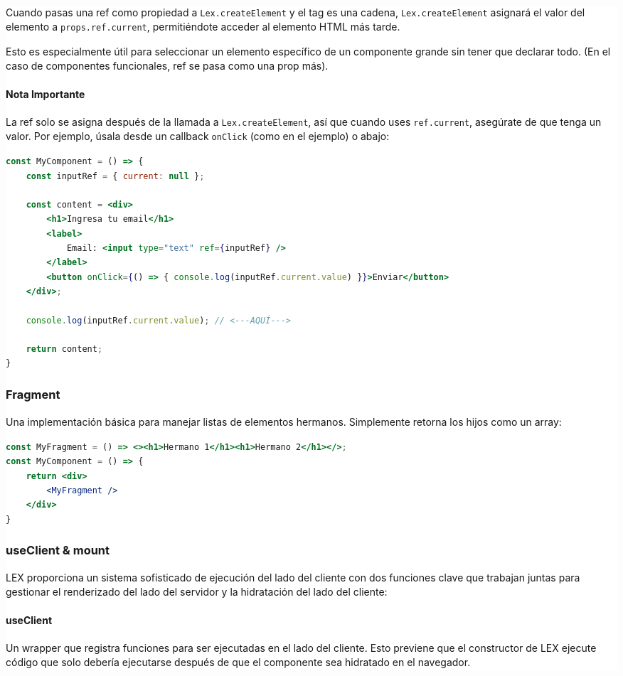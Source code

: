 Cuando pasas una ref como propiedad a `Lex.createElement` y el tag es una cadena, `Lex.createElement` asignará el valor del elemento a `props.ref.current`, permitiéndote acceder al elemento HTML más tarde. 

Esto es especialmente útil para seleccionar un elemento específico de un componente grande sin tener que declarar todo. (En el caso de componentes funcionales, ref se pasa como una prop más).

#### Nota Importante

La ref solo se asigna después de la llamada a `Lex.createElement`, así que cuando uses `ref.current`, asegúrate de que tenga un valor. Por ejemplo, úsala desde un callback `onClick` (como en el ejemplo) o abajo:

```jsx
const MyComponent = () => {
    const inputRef = { current: null };

    const content = <div>
        <h1>Ingresa tu email</h1>
        <label>
            Email: <input type="text" ref={inputRef} />
        </label>
        <button onClick={() => { console.log(inputRef.current.value) }}>Enviar</button>
    </div>;

    console.log(inputRef.current.value); // <---AQUÍ--->

    return content;
}
```

### Fragment

Una implementación básica para manejar listas de elementos hermanos. Simplemente retorna los hijos como un array:

```jsx
const MyFragment = () => <><h1>Hermano 1</h1><h1>Hermano 2</h1></>;
const MyComponent = () => {
    return <div>
        <MyFragment />
    </div>
}
```

### useClient & mount

LEX proporciona un sistema sofisticado de ejecución del lado del cliente con dos funciones clave que trabajan juntas para gestionar el renderizado del lado del servidor y la hidratación del lado del cliente:

#### useClient

Un wrapper que registra funciones para ser ejecutadas en el lado del cliente. Esto previene que el constructor de LEX ejecute código que solo debería ejecutarse después de que el componente sea hidratado en el navegador.
